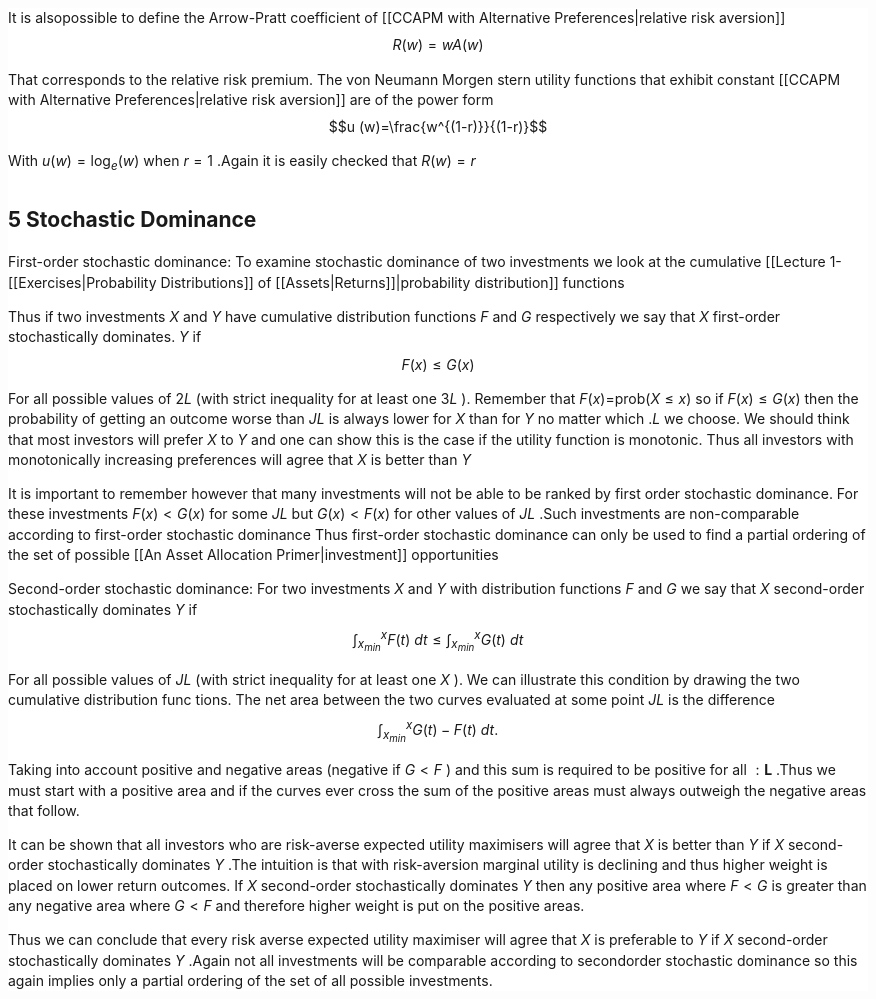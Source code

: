 It is alsopossible to define the Arrow-Pratt coefficient of [[CCAPM with Alternative Preferences|relative risk aversion]]
$$R (w)=wA (w)$$

That corresponds to the relative risk premium. The von Neumann Morgen stern utility functions that exhibit constant [[CCAPM with Alternative Preferences|relative risk aversion]] are of the power form$$u (w)=\frac{w^{(1-r)}}{(1-r)}$$

With $u (w)=\log_{e}(w)$ when $r=1$ .Again it is easily checked that $R (w)=r$

## 5 Stochastic Dominance

First-order stochastic dominance: To examine stochastic dominance of two investments we look at the cumulative [[Lecture 1- [[Exercises|Probability Distributions]] of [[Assets|Returns]]|probability distribution]] functions

Thus if two investments $X$ and $Y$ have cumulative distribution functions $F$ and $G$ respectively we say that $X$ first-order stochastically dominates. $Y$ if
$$F (x)\leq G (x)$$

For all possible values of $2 L$ (with strict inequality for at least one $3 L$ ). Remember that $F (x)=$prob$(X\leq x)$ so if $F (x)\leq G (x)$ then the probability of getting an outcome worse than $JL$ is always lower for $X$ than for $Y$ no matter which $. L$ we choose. We should think that most investors will prefer $X$ to $Y$ and one can show this is the case if the utility function is monotonic. Thus all investors with monotonically increasing preferences will agree that $X$ is better than $Y$

It is important to remember however that many investments will not be able to be ranked by first order stochastic dominance. For these investments $F (x)<G (x)$ for some $JL$ but $G (x)<F (x)$ for other values of $JL$ .Such investments are non-comparable according to first-order stochastic dominance Thus first-order stochastic dominance can only be used to find a partial ordering of the set of possible [[An Asset Allocation Primer|investment]] opportunities

Second-order stochastic dominance: For two investments $X$ and $Y$ with distribution functions $F$ and $G$ we say that $X$ second-order stochastically dominates $Y$ if$$\int_{x_{min}}^xF (t)\: dt\leq\int_{x_{min}}^xG (t)\:dt$$

For all possible values of $JL$ (with strict inequality for at least one $X$ ). We can illustrate this condition by drawing the two cumulative distribution func tions. The net area between the two curves evaluated at some point $JL$ is the difference$$\int_{x_{min}}^{x}G (t)-F (t)\: dt.$$

Taking into account positive and negative areas (negative if $G<F$ ) and this sum is required to be positive for all ${:}\boldsymbol{L}$ .Thus we must start with a positive area and if the curves ever cross the sum of the positive areas must always outweigh the negative areas that follow.

It can be shown that all investors who are risk-averse expected utility maximisers will agree that $X$ is better than $Y$ if $X$ second-order stochastically dominates $Y$ .The intuition is that with risk-aversion marginal utility is declining and thus higher weight is placed on lower return outcomes. If $X$ second-order stochastically dominates $Y$ then any positive area where $F<G$ is greater than any negative area where $G<F$ and therefore higher weight is put on the positive areas.

Thus we can conclude that every risk averse expected utility maximiser will agree that $X$ is preferable to $Y$ if $X$ second-order stochastically dominates $Y$ .Again not all investments will be comparable according to secondorder stochastic dominance so this again implies only a partial ordering of the set of all possible investments.
